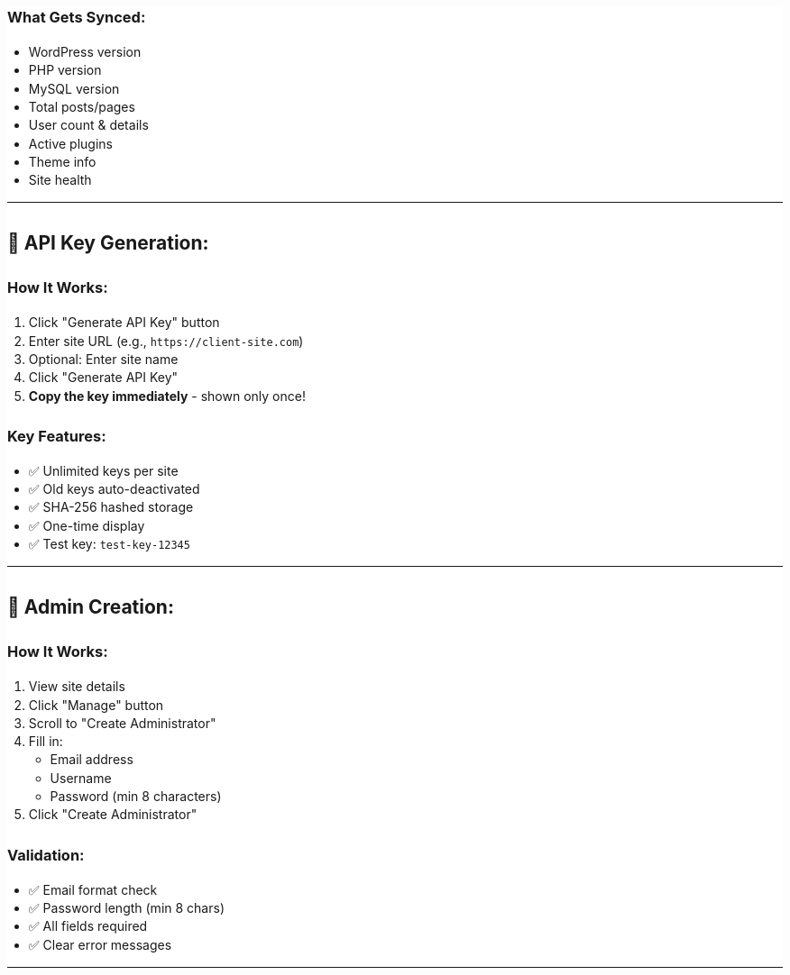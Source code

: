 ### **What Gets Synced:**
- WordPress version
- PHP version
- MySQL version
- Total posts/pages
- User count & details
- Active plugins
- Theme info
- Site health

---

## 🔑 API Key Generation:

### **How It Works:**
1. Click "Generate API Key" button
2. Enter site URL (e.g., `https://client-site.com`)
3. Optional: Enter site name
4. Click "Generate API Key"
5. **Copy the key immediately** - shown only once!

### **Key Features:**
- ✅ Unlimited keys per site
- ✅ Old keys auto-deactivated
- ✅ SHA-256 hashed storage
- ✅ One-time display
- ✅ Test key: `test-key-12345`

---

## 👥 Admin Creation:

### **How It Works:**
1. View site details
2. Click "Manage" button
3. Scroll to "Create Administrator"
4. Fill in:
   - Email address
   - Username
   - Password (min 8 characters)
5. Click "Create Administrator"

### **Validation:**
- ✅ Email format check
- ✅ Password length (min 8 chars)
- ✅ All fields required
- ✅ Clear error messages

---
